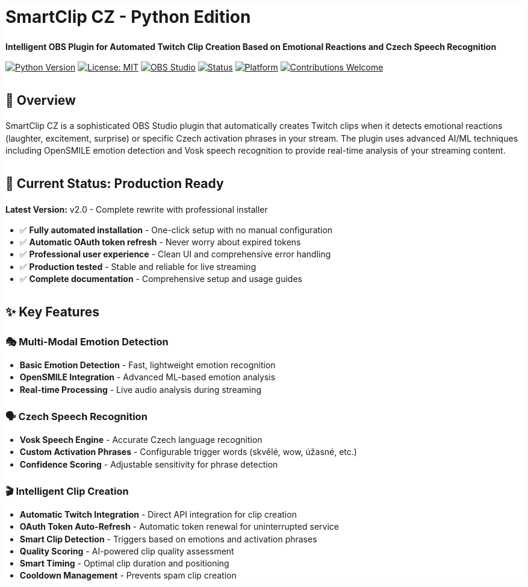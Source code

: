 # SmartClip CZ - Python Edition

**Intelligent OBS Plugin for Automated Twitch Clip Creation Based on Emotional Reactions and Czech Speech Recognition**

[![Python Version](https://img.shields.io/badge/python-3.11.9-blue.svg)](https://python.org)
[![License: MIT](https://img.shields.io/badge/License-MIT-yellow.svg)](https://opensource.org/licenses/MIT)
[![OBS Studio](https://img.shields.io/badge/OBS%20Studio-29.0+-purple.svg)](https://obsproject.com)
[![Status](https://img.shields.io/badge/Status-Production%20Ready-green.svg)](https://github.com/LordBoos/SmartClip-CZ)
[![Platform](https://img.shields.io/badge/Platform-Windows%20%7C%20macOS%20%7C%20Linux-lightgrey.svg)](https://github.com/LordBoos/SmartClip-CZ)
[![Contributions Welcome](https://img.shields.io/badge/Contributions-Welcome-brightgreen.svg)](CONTRIBUTING.md)

## 🎯 Overview

SmartClip CZ is a sophisticated OBS Studio plugin that automatically creates Twitch clips when it detects emotional reactions (laughter, excitement, surprise) or specific Czech activation phrases in your stream. The plugin uses advanced AI/ML techniques including OpenSMILE emotion detection and Vosk speech recognition to provide real-time analysis of your streaming content.

## 🎉 Current Status: Production Ready

**Latest Version:** v2.0 - Complete rewrite with professional installer
- ✅ **Fully automated installation** - One-click setup with no manual configuration
- ✅ **Automatic OAuth token refresh** - Never worry about expired tokens
- ✅ **Professional user experience** - Clean UI and comprehensive error handling
- ✅ **Production tested** - Stable and reliable for live streaming
- ✅ **Complete documentation** - Comprehensive setup and usage guides

## ✨ Key Features

### 🎭 **Multi-Modal Emotion Detection**
- **Basic Emotion Detection** - Fast, lightweight emotion recognition
- **OpenSMILE Integration** - Advanced ML-based emotion analysis
- **Real-time Processing** - Live audio analysis during streaming

### 🗣️ **Czech Speech Recognition**
- **Vosk Speech Engine** - Accurate Czech language recognition
- **Custom Activation Phrases** - Configurable trigger words (skvělé, wow, úžasné, etc.)
- **Confidence Scoring** - Adjustable sensitivity for phrase detection

### 🎬 **Intelligent Clip Creation**
- **Automatic Twitch Integration** - Direct API integration for clip creation
- **OAuth Token Auto-Refresh** - Automatic token renewal for uninterrupted service
- **Smart Clip Detection** - Triggers based on emotions and activation phrases
- **Quality Scoring** - AI-powered clip quality assessment
- **Smart Timing** - Optimal clip duration and positioning
- **Cooldown Management** - Prevents spam clip creation
